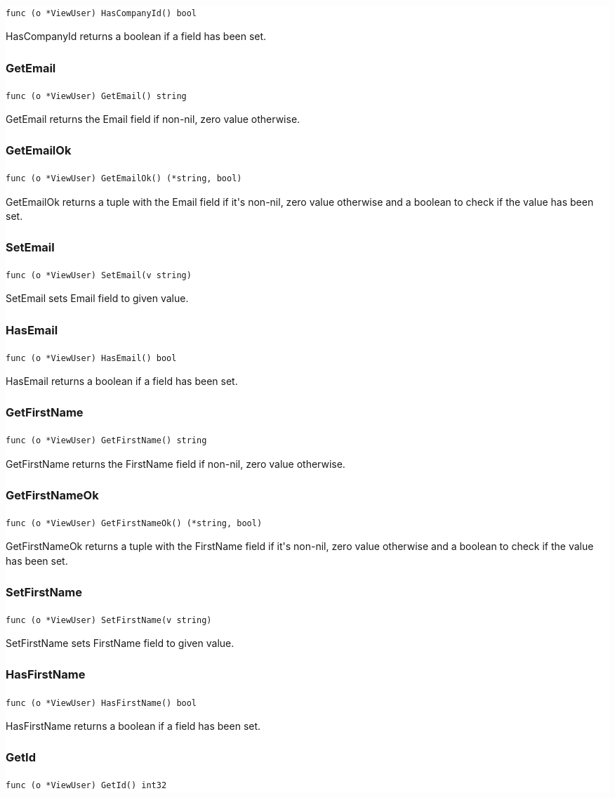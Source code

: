 `func (o *ViewUser) HasCompanyId() bool`

HasCompanyId returns a boolean if a field has been set.

### GetEmail

`func (o *ViewUser) GetEmail() string`

GetEmail returns the Email field if non-nil, zero value otherwise.

### GetEmailOk

`func (o *ViewUser) GetEmailOk() (*string, bool)`

GetEmailOk returns a tuple with the Email field if it's non-nil, zero value otherwise
and a boolean to check if the value has been set.

### SetEmail

`func (o *ViewUser) SetEmail(v string)`

SetEmail sets Email field to given value.

### HasEmail

`func (o *ViewUser) HasEmail() bool`

HasEmail returns a boolean if a field has been set.

### GetFirstName

`func (o *ViewUser) GetFirstName() string`

GetFirstName returns the FirstName field if non-nil, zero value otherwise.

### GetFirstNameOk

`func (o *ViewUser) GetFirstNameOk() (*string, bool)`

GetFirstNameOk returns a tuple with the FirstName field if it's non-nil, zero value otherwise
and a boolean to check if the value has been set.

### SetFirstName

`func (o *ViewUser) SetFirstName(v string)`

SetFirstName sets FirstName field to given value.

### HasFirstName

`func (o *ViewUser) HasFirstName() bool`

HasFirstName returns a boolean if a field has been set.

### GetId

`func (o *ViewUser) GetId() int32`
